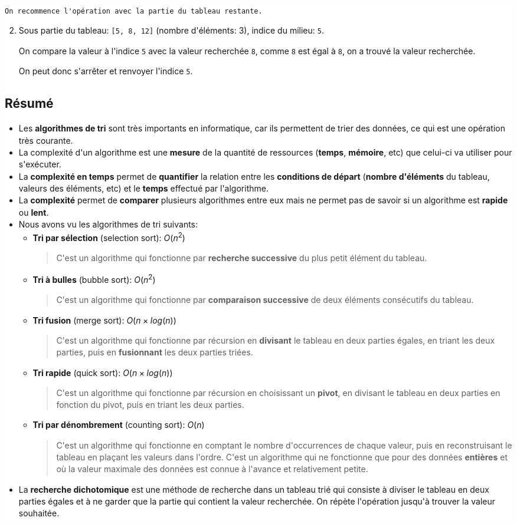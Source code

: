     On recommence l'opération avec la partie du tableau restante.

2. Sous partie du tableau: `[5, 8, 12]` (nombre d'éléments: 3), indice du milieu: `5`.

    On compare la valeur à l'indice `5` avec la valeur recherchée `8`, comme `8` est égal à `8`, on a trouvé la valeur recherchée.

    On peut donc s'arrêter et renvoyer l'indice `5`.

## Résumé

- Les **algorithmes de tri** sont très importants en informatique, car ils permettent de trier des données, ce qui est une opération très courante.
- La complexité d'un algorithme est une **mesure** de la quantité de ressources (**temps**, **mémoire**, etc) que celui-ci va utiliser pour s'exécuter.
- La **complexité en temps** permet de **quantifier** la relation entre les **conditions de départ** (**nombre d'éléments** du tableau, valeurs des éléments, etc) et le **temps** effectué par l'algorithme.
- La **complexité** permet de **comparer** plusieurs algorithmes entre eux mais ne permet pas de savoir si un algorithme est **rapide** ou **lent**.
- Nous avons vu les algorithmes de tri suivants:
    - **Tri par sélection** (selection sort): $O(n^2)$
        > C'est un algorithme qui fonctionne par **recherche successive** du plus petit élément du tableau.
    - **Tri à bulles** (bubble sort): $O(n^2)$
        > C'est un algorithme qui fonctionne par **comparaison successive** de deux éléments consécutifs du tableau.
    - **Tri fusion** (merge sort): $O(n \times log(n))$
        > C'est un algorithme qui fonctionne par récursion en **divisant** le tableau en deux parties égales, en triant les deux parties, puis en **fusionnant** les deux parties triées.
    - **Tri rapide** (quick sort): $O(n \times log(n))$
        > C'est un algorithme qui fonctionne par récursion en choisissant un **pivot**, en divisant le tableau en deux parties en fonction du pivot, puis en triant les deux parties.
    - **Tri par dénombrement** (counting sort): $O(n)$
        > C'est un algorithme qui fonctionne en comptant le nombre d'occurrences de chaque valeur, puis en reconstruisant le tableau en plaçant les valeurs dans l'ordre.
        > C'est un algorithme qui ne fonctionne que pour des données **entières** et où la valeur maximale des données est connue à l'avance et relativement petite.
- La **recherche dichotomique** est une méthode de recherche dans un tableau trié qui consiste à diviser le tableau en deux parties égales et à ne garder que la partie qui contient la valeur recherchée. On répète l'opération jusqu'à trouver la valeur souhaitée.

